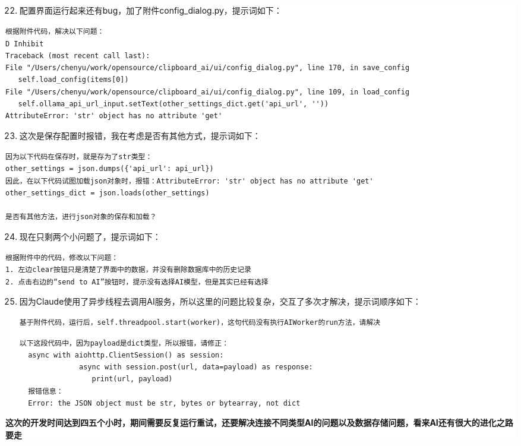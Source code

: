 22. 配置界面运行起来还有bug，加了附件config_dialog.py，提示词如下：
   ```
   根据附件代码，解决以下问题：
   D Inhibit
   Traceback (most recent call last):
   File "/Users/chenyu/work/opensource/clipboard_ai/ui/config_dialog.py", line 170, in save_config
      self.load_config(items[0])
   File "/Users/chenyu/work/opensource/clipboard_ai/ui/config_dialog.py", line 109, in load_config
      self.ollama_api_url_input.setText(other_settings_dict.get('api_url', ''))
   AttributeError: 'str' object has no attribute 'get'
   ```

23. 这次是保存配置时报错，我在考虑是否有其他方式，提示词如下：
   ```
   因为以下代码在保存时，就是存为了str类型：
   other_settings = json.dumps({'api_url': api_url})
   因此，在以下代码试图加载json对象时，报错：AttributeError: 'str' object has no attribute 'get'
   other_settings_dict = json.loads(other_settings)

   是否有其他方法，进行json对象的保存和加载？
   ```

24. 现在只剩两个小问题了，提示词如下：
   ```
   根据附件中的代码，修改以下问题：
   1. 左边clear按钮只是清楚了界面中的数据，并没有删除数据库中的历史记录
   2. 点击右边的“send to AI”按钮时，提示没有选择AI模型，但是其实已经有选择
   ```

25. 因为Claude使用了异步线程去调用AI服务，所以这里的问题比较复杂，交互了多次才解决，提示词顺序如下：
    ```
    基于附件代码，运行后，self.threadpool.start(worker)，这句代码没有执行AIWorker的run方法，请解决
    ```

    ```
    以下这段代码中，因为payload是dict类型，所以报错，请修正：
      async with aiohttp.ClientSession() as session:
                  async with session.post(url, data=payload) as response:
                     print(url, payload)
      报错信息：
      Error: the JSON object must be str, bytes or bytearray, not dict
    ```

**这次的开发时间达到四五个小时，期间需要反复运行重试，还要解决连接不同类型AI的问题以及数据存储问题，看来AI还有很大的进化之路要走**